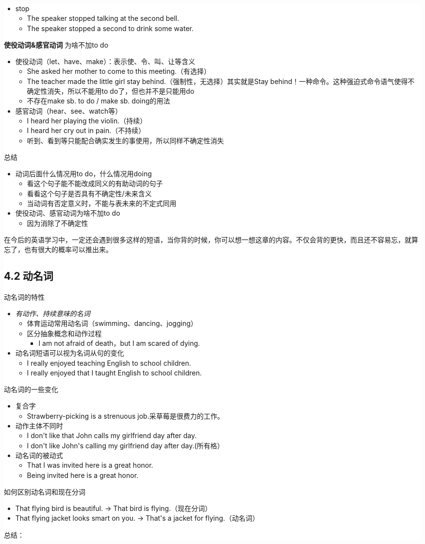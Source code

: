 - stop
  - The speaker stopped talking at the second bell.
  - The speaker stopped a second to drink some water.

**使役动词&感官动词** 为啥不加to do

- 使役动词（let、have、make）：表示使、令、叫、让等含义
  - She asked her mother to come to this meeting.（有选择）
  - The teacher made the little girl stay behind.（强制性，无选择）其实就是Stay behind！一种命令。这种强迫式命令语气使得不确定性消失，所以不能用to do了，但也并不是只能用do
  - 不存在make sb. to do / make sb. doing的用法
- 感官动词（hear、see、watch等）
  - I heard her playing the violin.（持续）
  - I heard her cry out in pain.（不持续）
  - 听到、看到等只能配合确实发生的事使用，所以同样不确定性消失

总结

- 动词后面什么情况用to do，什么情况用doing
  - 看这个句子能不能改成同义的有助动词的句子
  - 看看这个句子是否具有不确定性/未来含义
  - 当动词有否定意义时，不能与表未来的不定式同用
- 使役动词、感官动词为啥不加to do
  - 因为消除了不确定性

在今后的英语学习中，一定还会遇到很多这样的短语，当你背的时候，你可以想一想这章的内容。不仅会背的更快，而且还不容易忘，就算忘了，也有很大的概率可以推出来。

## 4.2 动名词

动名词的特性

- *有动作、持续意味的名词*
  - 体育运动常用动名词（swimming、dancing、jogging）
  - 区分抽象概念和动作过程
    - I am not afraid of death，but I am scared of dying.
- 动名词短语可以视为名词从句的变化
  - I really enjoyed teaching English to school children.
  - I really enjoyed that I taught English to school children.

动名词的一些变化

- 复合字
  - Strawberry-picking is a strenuous job.采草莓是很费力的工作。
- 动作主体不同时
  - I don't like that John calls my girlfriend day after day.
  - I don't like John's calling my girlfriend day after day.(所有格）
- 动名词的被动式
  - That I was invited here is a great honor.
  - Being invited here is a great honor.

如何区别动名词和现在分词

- That flying bird is beautiful. → That bird is flying.（现在分词）
- That flying jacket looks smart on you. → That's a jacket for flying.（动名词）

总结：
